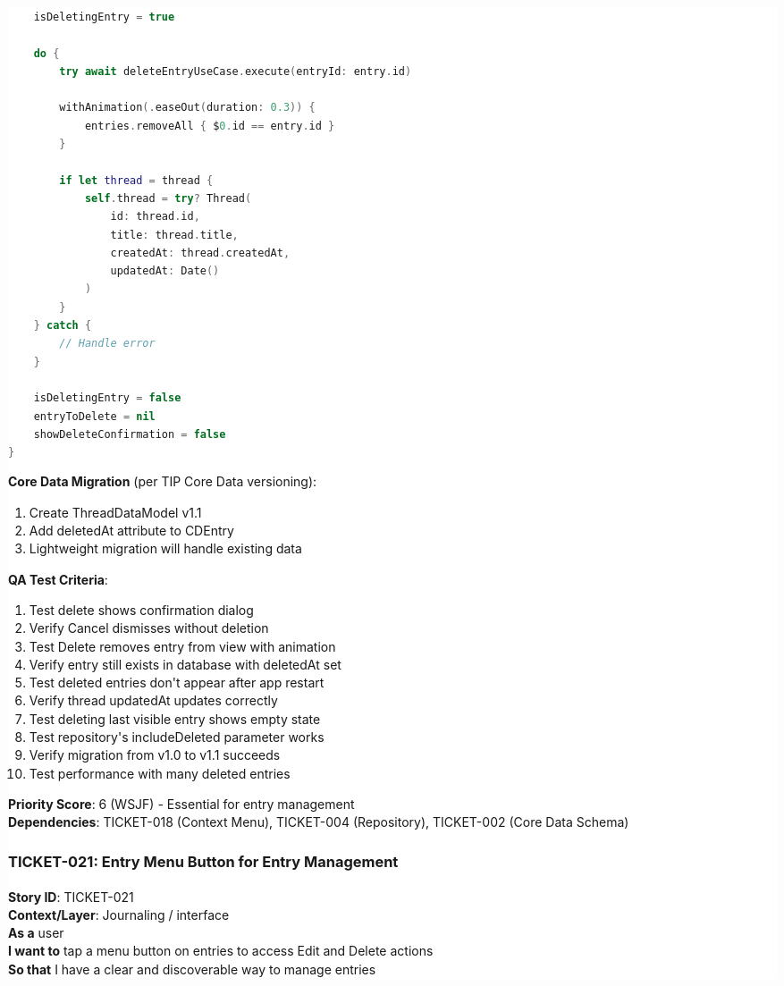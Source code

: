    ```swift
       isDeletingEntry = true
       
       do {
           try await deleteEntryUseCase.execute(entryId: entry.id)
           
           withAnimation(.easeOut(duration: 0.3)) {
               entries.removeAll { $0.id == entry.id }
           }
           
           if let thread = thread {
               self.thread = try? Thread(
                   id: thread.id,
                   title: thread.title,
                   createdAt: thread.createdAt,
                   updatedAt: Date()
               )
           }
       } catch {
           // Handle error
       }
       
       isDeletingEntry = false
       entryToDelete = nil
       showDeleteConfirmation = false
   }
   ```

**Core Data Migration** (per TIP Core Data versioning):
1. Create ThreadDataModel v1.1
2. Add deletedAt attribute to CDEntry
3. Lightweight migration will handle existing data

**QA Test Criteria**:
1. Test delete shows confirmation dialog
2. Verify Cancel dismisses without deletion
3. Test Delete removes entry from view with animation
4. Verify entry still exists in database with deletedAt set
5. Test deleted entries don't appear after app restart
6. Verify thread updatedAt updates correctly
7. Test deleting last visible entry shows empty state
8. Test repository's includeDeleted parameter works
9. Verify migration from v1.0 to v1.1 succeeds
10. Test performance with many deleted entries

**Priority Score**: 6 (WSJF) - Essential for entry management  
**Dependencies**: TICKET-018 (Context Menu), TICKET-004 (Repository), TICKET-002 (Core Data Schema)

### TICKET-021: Entry Menu Button for Entry Management
**Story ID**: TICKET-021  
**Context/Layer**: Journaling / interface  
**As a** user  
**I want to** tap a menu button on entries to access Edit and Delete actions  
**So that** I have a clear and discoverable way to manage entries  
